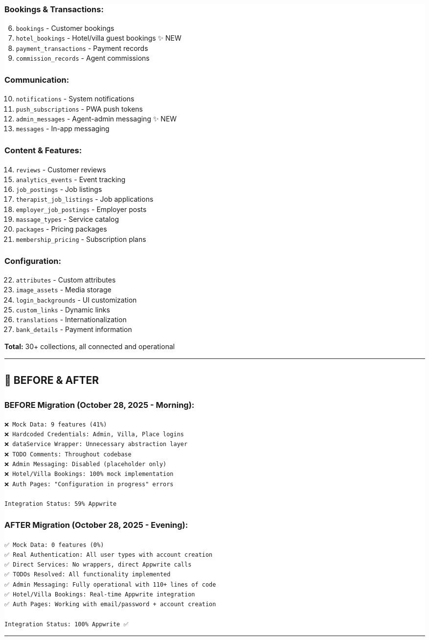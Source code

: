 ### Bookings & Transactions:
6. `bookings` - Customer bookings
7. `hotel_bookings` - Hotel/villa guest bookings ✨ NEW
8. `payment_transactions` - Payment records
9. `commission_records` - Agent commissions

### Communication:
10. `notifications` - System notifications
11. `push_subscriptions` - PWA push tokens
12. `admin_messages` - Agent-admin messaging ✨ NEW
13. `messages` - In-app messaging

### Content & Features:
14. `reviews` - Customer reviews
15. `analytics_events` - Event tracking
16. `job_postings` - Job listings
17. `therapist_job_listings` - Job applications
18. `employer_job_postings` - Employer posts
19. `massage_types` - Service catalog
20. `packages` - Pricing packages
21. `membership_pricing` - Subscription plans

### Configuration:
22. `attributes` - Custom attributes
23. `image_assets` - Media storage
24. `login_backgrounds` - UI customization
25. `custom_links` - Dynamic links
26. `translations` - Internationalization
27. `bank_details` - Payment information

**Total:** 30+ collections, all connected and operational

---

## 🔄 BEFORE & AFTER

### BEFORE Migration (October 28, 2025 - Morning):
```
❌ Mock Data: 9 features (41%)
❌ Hardcoded Credentials: Admin, Villa, Place logins
❌ dataService Wrapper: Unnecessary abstraction layer
❌ TODO Comments: Throughout codebase
❌ Admin Messaging: Disabled (placeholder only)
❌ Hotel/Villa Bookings: 100% mock implementation
❌ Auth Pages: "Configuration in progress" errors

Integration Status: 59% Appwrite
```

### AFTER Migration (October 28, 2025 - Evening):
```
✅ Mock Data: 0 features (0%)
✅ Real Authentication: All user types with account creation
✅ Direct Services: No wrappers, direct Appwrite calls
✅ TODOs Resolved: All functionality implemented
✅ Admin Messaging: Fully operational with 110+ lines of code
✅ Hotel/Villa Bookings: Real-time Appwrite integration
✅ Auth Pages: Working with email/password + account creation

Integration Status: 100% Appwrite ✅
```

---